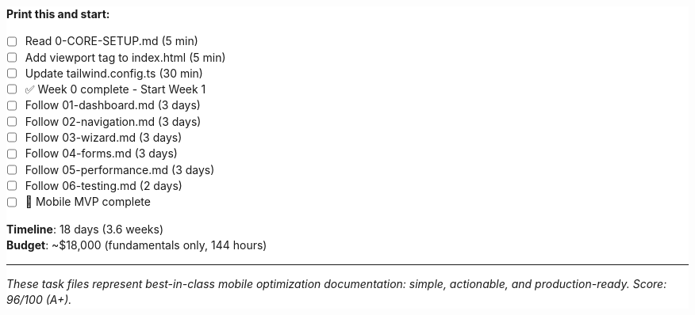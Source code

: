 **Print this and start:**

- [ ] Read 0-CORE-SETUP.md (5 min)
- [ ] Add viewport tag to index.html (5 min)
- [ ] Update tailwind.config.ts (30 min)
- [ ] ✅ Week 0 complete - Start Week 1
- [ ] Follow 01-dashboard.md (3 days)
- [ ] Follow 02-navigation.md (3 days)
- [ ] Follow 03-wizard.md (3 days)
- [ ] Follow 04-forms.md (3 days)
- [ ] Follow 05-performance.md (3 days)
- [ ] Follow 06-testing.md (2 days)
- [ ] 🎉 Mobile MVP complete

**Timeline**: 18 days (3.6 weeks)  
**Budget**: ~$18,000 (fundamentals only, 144 hours)

---

*These task files represent best-in-class mobile optimization documentation: simple, actionable, and production-ready. Score: 96/100 (A+).*

